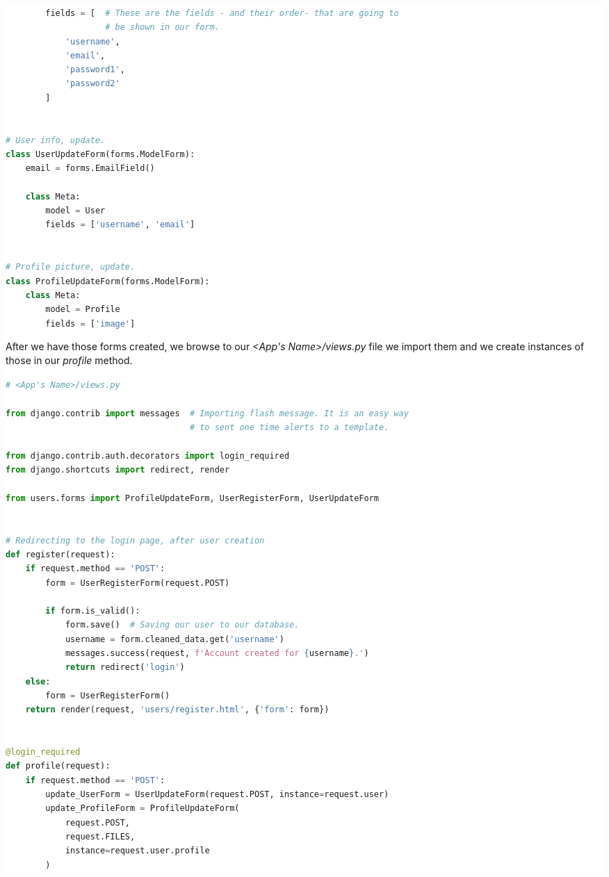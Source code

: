 ```python
        fields = [  # These are the fields - and their order- that are going to
                    # be shown in our form.
            'username',
            'email',
            'password1',
            'password2'
        ]


# User info, update.
class UserUpdateForm(forms.ModelForm):
    email = forms.EmailField()

    class Meta:
        model = User
        fields = ['username', 'email']


# Profile picture, update.
class ProfileUpdateForm(forms.ModelForm):
    class Meta:
        model = Profile
        fields = ['image']

```
After we have those forms created, we browse to our _<App's Name>/views.py_ file
we import them and we create instances of those in our _profile_ method.
```python
# <App's Name>/views.py

from django.contrib import messages  # Importing flash message. It is an easy way
                                     # to sent one time alerts to a template.

from django.contrib.auth.decorators import login_required
from django.shortcuts import redirect, render

from users.forms import ProfileUpdateForm, UserRegisterForm, UserUpdateForm


# Redirecting to the login page, after user creation
def register(request):
    if request.method == 'POST':
        form = UserRegisterForm(request.POST)

        if form.is_valid():
            form.save()  # Saving our user to our database.
            username = form.cleaned_data.get('username')
            messages.success(request, f'Account created for {username}.')
            return redirect('login')
    else:
        form = UserRegisterForm()
    return render(request, 'users/register.html', {'form': form})


@login_required
def profile(request):
    if request.method == 'POST':
        update_UserForm = UserUpdateForm(request.POST, instance=request.user)
        update_ProfileForm = ProfileUpdateForm(
            request.POST,
            request.FILES,
            instance=request.user.profile
        )
```